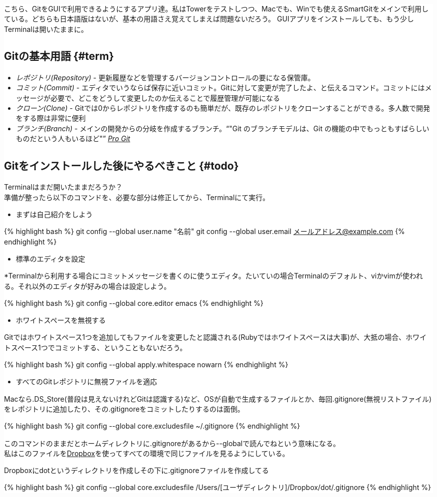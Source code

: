 こちら、GitをGUIで利用できるようにするアプリ達。私はTowerをテストしつつ、Macでも、Winでも使えるSmartGitをメインで利用している。どちらも日本語版はないが、基本の用語さえ覚えてしまえば問題ないだろう。
GUIアプリをインストールしても、もう少しTerminalは開いたままに。

## Gitの基本用語 {#term}

- *レポジトリ(Repository)* \- 更新履歴などを管理するバージョンコントロールの要になる保管庫。
- *コミット(Commit)* \- エディタでいうならば保存に近いコミット。Gitに対して変更が完了したよ、と伝えるコマンド。コミットにはメッセージが必要で、どこをどうして変更したのか伝えることで履歴管理が可能になる
- *クローン(Clone)* \- Gitでは0からレポジトリを作成するのも簡単だが、既存のレポジトリをクローンすることができる。多人数で開発をする際は非常に便利
- *ブランチ(Branch)* \- メインの開発からの分岐を作成するブランチ。<q>"Git のブランチモデルは、Git の機能の中でもっともすばらしいものだという人もいるほど"</q> <cite>[Pro Git](http://progit.org/book/ja/ch3-0.html)</cite>

## Gitをインストールした後にやるべきこと {#todo}

Terminalはまだ開いたままだろうか？  
準備が整ったら以下のコマンドを、必要な部分は修正してから、Terminalにて実行。

- まずは自己紹介をしよう

{% highlight bash %}
git config --global user.name "名前"
git config --global user.email メールアドレス@example.com
{% endhighlight %}

- 標準のエディタを設定

*Terminalから利用する場合にコミットメッセージを書くのに使うエディタ。たいていの場合Terminalのデフォルト、viかvimが使われる。それ以外のエディタが好みの場合は設定しよう。

{% highlight bash %}
git config --global core.editor emacs
{% endhighlight %}

- ホワイトスペースを無視する

Gitではホワイトスペース1つを追加してもファイルを変更したと認識される(Rubyではホワイトスペースは大事)が、大抵の場合、ホワイトスペース1つでコミットする、ということもないだろう。

{% highlight bash %}
git config --global apply.whitespace nowarn
{% endhighlight %}

- すべてのGitレポジトリに無視ファイルを適応

Macなら.DS_Store(普段は見えないけれどGitは認識する)など、OSが自動で生成するファイルとか、毎回.gitignore(無視リストファイル)をレポジトリに追加したり、その.gitignoreをコミットしたりするのは面倒。

{% highlight bash %}
git config --global core.excludesfile ~/.gitignore
{% endhighlight %}

このコマンドのままだとホームディレクトリに.gitignoreがあるから--globalで読んでねという意味になる。  
私はこのファイルを[Dropbox](http://db.tt/jxIW2Rp)を使ってすべての環境で同じファイルを見るようにしている。

Dropboxにdotというディレクトリを作成しその下に.gitignoreファイルを作成してる

{% highlight bash %}
git config --global core.excludesfile /Users/[ユーザディレクトリ]/Dropbox/dot/.gitignore
{% endhighlight %}
